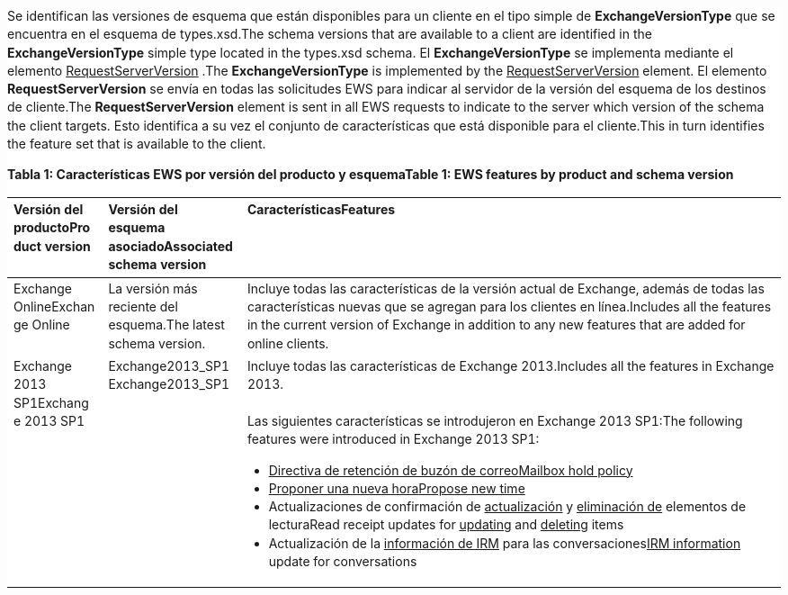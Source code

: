 <span data-ttu-id="e94d2-130">Se identifican las versiones de esquema que están disponibles para un cliente en el tipo simple de **ExchangeVersionType** que se encuentra en el esquema de types.xsd.</span><span class="sxs-lookup"><span data-stu-id="e94d2-130">The schema versions that are available to a client are identified in the **ExchangeVersionType** simple type located in the types.xsd schema.</span></span> <span data-ttu-id="e94d2-131">El **ExchangeVersionType** se implementa mediante el elemento [RequestServerVersion](http://msdn.microsoft.com/library/af4032d5-42b3-463e-9d0a-8236d78e5b75%28Office.15%29.aspx) .</span><span class="sxs-lookup"><span data-stu-id="e94d2-131">The **ExchangeVersionType** is implemented by the [RequestServerVersion](http://msdn.microsoft.com/library/af4032d5-42b3-463e-9d0a-8236d78e5b75%28Office.15%29.aspx) element.</span></span> <span data-ttu-id="e94d2-132">El elemento **RequestServerVersion** se envía en todas las solicitudes EWS para indicar al servidor de la versión del esquema de los destinos de cliente.</span><span class="sxs-lookup"><span data-stu-id="e94d2-132">The **RequestServerVersion** element is sent in all EWS requests to indicate to the server which version of the schema the client targets.</span></span> <span data-ttu-id="e94d2-133">Esto identifica a su vez el conjunto de características que está disponible para el cliente.</span><span class="sxs-lookup"><span data-stu-id="e94d2-133">This in turn identifies the feature set that is available to the client.</span></span> 
  
<span data-ttu-id="e94d2-134">**Tabla 1: Características EWS por versión del producto y esquema**</span><span class="sxs-lookup"><span data-stu-id="e94d2-134">**Table 1: EWS features by product and schema version**</span></span>

|<span data-ttu-id="e94d2-135">**Versión del producto**</span><span class="sxs-lookup"><span data-stu-id="e94d2-135">**Product version**</span></span>|<span data-ttu-id="e94d2-136">**Versión del esquema asociado**</span><span class="sxs-lookup"><span data-stu-id="e94d2-136">**Associated schema version**</span></span>|<span data-ttu-id="e94d2-137">**Características**</span><span class="sxs-lookup"><span data-stu-id="e94d2-137">**Features**</span></span>|
|:-----|:-----|:-----|
|<span data-ttu-id="e94d2-138">Exchange Online</span><span class="sxs-lookup"><span data-stu-id="e94d2-138">Exchange Online</span></span>  |<span data-ttu-id="e94d2-139">La versión más reciente del esquema.</span><span class="sxs-lookup"><span data-stu-id="e94d2-139">The latest schema version.</span></span>  |<span data-ttu-id="e94d2-140">Incluye todas las características de la versión actual de Exchange, además de todas las características nuevas que se agregan para los clientes en línea.</span><span class="sxs-lookup"><span data-stu-id="e94d2-140">Includes all the features in the current version of Exchange in addition to any new features that are added for online clients.</span></span> |
|<span data-ttu-id="e94d2-141">Exchange 2013 SP1</span><span class="sxs-lookup"><span data-stu-id="e94d2-141">Exchange 2013 SP1</span></span> |<span data-ttu-id="e94d2-142">Exchange2013_SP1</span><span class="sxs-lookup"><span data-stu-id="e94d2-142">Exchange2013_SP1</span></span> | <span data-ttu-id="e94d2-143">Incluye todas las características de Exchange 2013.</span><span class="sxs-lookup"><span data-stu-id="e94d2-143">Includes all the features in Exchange 2013.</span></span><br/><br/><span data-ttu-id="e94d2-144">Las siguientes características se introdujeron en Exchange 2013 SP1:</span><span class="sxs-lookup"><span data-stu-id="e94d2-144">The following features were introduced in Exchange 2013 SP1:</span></span> <ul><li>[<span data-ttu-id="e94d2-145">Directiva de retención de buzón de correo</span><span class="sxs-lookup"><span data-stu-id="e94d2-145">Mailbox hold policy</span></span>](http://msdn.microsoft.com/en-us/library/office/microsoft.exchange.webservices.data.exchangeservice.setholdonmailboxes%28v=exchg.80%29.aspx) </li><li> [<span data-ttu-id="e94d2-146">Proponer una nueva hora</span><span class="sxs-lookup"><span data-stu-id="e94d2-146">Propose new time</span></span>](how-to-propose-a-new-meeting-time-by-using-ews-in-exchange.md) </li><li>  <span data-ttu-id="e94d2-147">Actualizaciones de confirmación de [actualización](http://msdn.microsoft.com/EN-US/library/office/dn600559%28v=exchg.80%29.aspx) y [eliminación de](http://msdn.microsoft.com/EN-US/library/office/dn600557%28v=exchg.80%29.aspx) elementos de lectura</span><span class="sxs-lookup"><span data-stu-id="e94d2-147">Read receipt updates for [updating](http://msdn.microsoft.com/EN-US/library/office/dn600559%28v=exchg.80%29.aspx) and [deleting](http://msdn.microsoft.com/EN-US/library/office/dn600557%28v=exchg.80%29.aspx) items</span></span>  </li><li> <span data-ttu-id="e94d2-148">Actualización de la [información de IRM](http://msdn.microsoft.com/EN-US/library/office/microsoft.exchange.webservices.data.conversation.hasirm%28v=exchg.80%29.aspx) para las conversaciones</span><span class="sxs-lookup"><span data-stu-id="e94d2-148">[IRM information](http://msdn.microsoft.com/EN-US/library/office/microsoft.exchange.webservices.data.conversation.hasirm%28v=exchg.80%29.aspx) update for conversations</span></span>  </li></ul> |